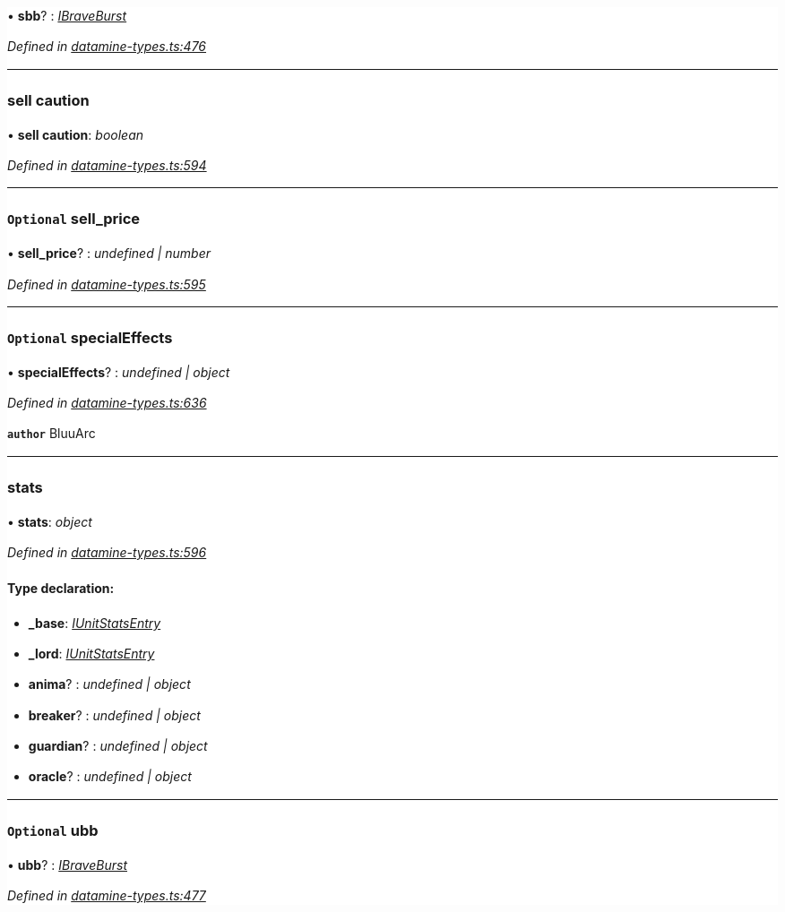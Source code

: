 • **sbb**? : *[IBraveBurst](_datamine_types_.ibraveburst.md)*

*Defined in [datamine-types.ts:476](https://github.com/BluuArc/bfmt-utilities/blob/master/src/datamine-types.ts#L476)*

___

###  sell caution

• **sell caution**: *boolean*

*Defined in [datamine-types.ts:594](https://github.com/BluuArc/bfmt-utilities/blob/master/src/datamine-types.ts#L594)*

___

### `Optional` sell_price

• **sell_price**? : *undefined | number*

*Defined in [datamine-types.ts:595](https://github.com/BluuArc/bfmt-utilities/blob/master/src/datamine-types.ts#L595)*

___

### `Optional` specialEffects

• **specialEffects**? : *undefined | object*

*Defined in [datamine-types.ts:636](https://github.com/BluuArc/bfmt-utilities/blob/master/src/datamine-types.ts#L636)*

**`author`** BluuArc

___

###  stats

• **stats**: *object*

*Defined in [datamine-types.ts:596](https://github.com/BluuArc/bfmt-utilities/blob/master/src/datamine-types.ts#L596)*

#### Type declaration:

* **_base**: *[IUnitStatsEntry](_datamine_types_.iunitstatsentry.md)*

* **_lord**: *[IUnitStatsEntry](_datamine_types_.iunitstatsentry.md)*

* **anima**? : *undefined | object*

* **breaker**? : *undefined | object*

* **guardian**? : *undefined | object*

* **oracle**? : *undefined | object*

___

### `Optional` ubb

• **ubb**? : *[IBraveBurst](_datamine_types_.ibraveburst.md)*

*Defined in [datamine-types.ts:477](https://github.com/BluuArc/bfmt-utilities/blob/master/src/datamine-types.ts#L477)*
